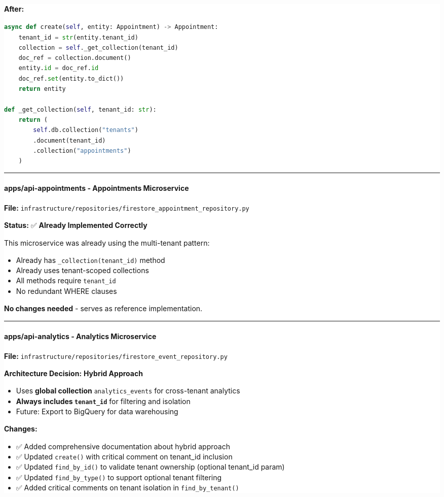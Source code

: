 **After:**

```python
async def create(self, entity: Appointment) -> Appointment:
    tenant_id = str(entity.tenant_id)
    collection = self._get_collection(tenant_id)
    doc_ref = collection.document()
    entity.id = doc_ref.id
    doc_ref.set(entity.to_dict())
    return entity

def _get_collection(self, tenant_id: str):
    return (
        self.db.collection("tenants")
        .document(tenant_id)
        .collection("appointments")
    )
```

---

#### **apps/api-appointments** - Appointments Microservice

**File:** `infrastructure/repositories/firestore_appointment_repository.py`

**Status:** ✅ **Already Implemented Correctly**

This microservice was already using the multi-tenant pattern:

- Already has `_collection(tenant_id)` method
- Already uses tenant-scoped collections
- All methods require `tenant_id`
- No redundant WHERE clauses

**No changes needed** - serves as reference implementation.

---

#### **apps/api-analytics** - Analytics Microservice

**File:** `infrastructure/repositories/firestore_event_repository.py`

**Architecture Decision:** **Hybrid Approach**

- Uses **global collection** `analytics_events` for cross-tenant analytics
- **Always includes `tenant_id`** for filtering and isolation
- Future: Export to BigQuery for data warehousing

**Changes:**

- ✅ Added comprehensive documentation about hybrid approach
- ✅ Updated `create()` with critical comment on tenant_id inclusion
- ✅ Updated `find_by_id()` to validate tenant ownership (optional tenant_id
  param)
- ✅ Updated `find_by_type()` to support optional tenant filtering
- ✅ Added critical comments on tenant isolation in `find_by_tenant()`
